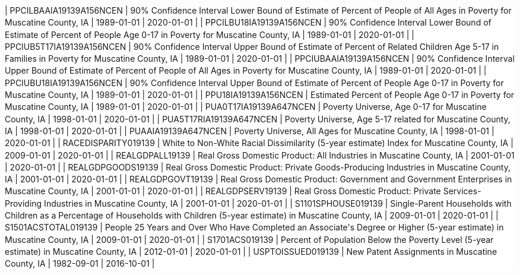 | PPCILBAAIA19139A156NCEN   | 90% Confidence Interval Lower Bound of Estimate of Percent of People of All Ages in Poverty for Muscatine County, IA                                                          | 1989-01-01          | 2020-01-01        |
| PPCILBU18IA19139A156NCEN  | 90% Confidence Interval Lower Bound of Estimate of Percent of People Age 0-17 in Poverty for Muscatine County, IA                                                             | 1989-01-01          | 2020-01-01        |
| PPCIUB5T17IA19139A156NCEN | 90% Confidence Interval Upper Bound of Estimate of Percent of Related Children Age 5-17 in Families in Poverty for Muscatine County, IA                                       | 1989-01-01          | 2020-01-01        |
| PPCIUBAAIA19139A156NCEN   | 90% Confidence Interval Upper Bound of Estimate of Percent of People of All Ages in Poverty for Muscatine County, IA                                                          | 1989-01-01          | 2020-01-01        |
| PPCIUBU18IA19139A156NCEN  | 90% Confidence Interval Upper Bound of Estimate of Percent of People Age 0-17 in Poverty for Muscatine County, IA                                                             | 1989-01-01          | 2020-01-01        |
| PPU18IA19139A156NCEN      | Estimated Percent of People Age 0-17 in Poverty for Muscatine County, IA                                                                                                      | 1989-01-01          | 2020-01-01        |
| PUA0T17IA19139A647NCEN    | Poverty Universe, Age 0-17 for Muscatine County, IA                                                                                                                           | 1998-01-01          | 2020-01-01        |
| PUA5T17RIA19139A647NCEN   | Poverty Universe, Age 5-17 related for Muscatine County, IA                                                                                                                   | 1998-01-01          | 2020-01-01        |
| PUAAIA19139A647NCEN       | Poverty Universe, All Ages for Muscatine County, IA                                                                                                                           | 1998-01-01          | 2020-01-01        |
| RACEDISPARITY019139       | White to Non-White Racial Dissimilarity (5-year estimate) Index for Muscatine County, IA                                                                                      | 2009-01-01          | 2020-01-01        |
| REALGDPALL19139           | Real Gross Domestic Product: All Industries in Muscatine County, IA                                                                                                           | 2001-01-01          | 2020-01-01        |
| REALGDPGOODS19139         | Real Gross Domestic Product: Private Goods-Producing Industries in Muscatine County, IA                                                                                       | 2001-01-01          | 2020-01-01        |
| REALGDPGOVT19139          | Real Gross Domestic Product: Government and Government Enterprises in Muscatine County, IA                                                                                    | 2001-01-01          | 2020-01-01        |
| REALGDPSERV19139          | Real Gross Domestic Product: Private Services-Providing Industries in Muscatine County, IA                                                                                    | 2001-01-01          | 2020-01-01        |
| S1101SPHOUSE019139        | Single-Parent Households with Children as a Percentage of Households with Children (5-year estimate) in Muscatine County, IA                                                  | 2009-01-01          | 2020-01-01        |
| S1501ACSTOTAL019139       | People 25 Years and Over Who Have Completed an Associate's Degree or Higher (5-year estimate) in Muscatine County, IA                                                         | 2009-01-01          | 2020-01-01        |
| S1701ACS019139            | Percent of Population Below the Poverty Level (5-year estimate) in Muscatine County, IA                                                                                       | 2012-01-01          | 2020-01-01        |
| USPTOISSUED019139         | New Patent Assignments in Muscatine County, IA                                                                                                                                | 1982-09-01          | 2016-10-01        |